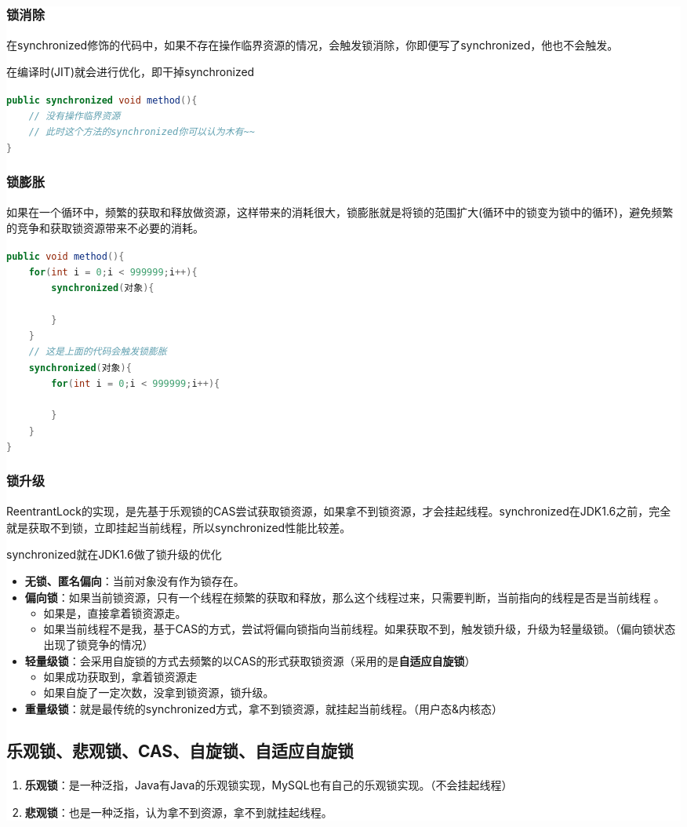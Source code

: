 ### 锁消除

在synchronized修饰的代码中，如果不存在操作临界资源的情况，会触发锁消除，你即便写了synchronized，他也不会触发。

在编译时(JIT)就会进行优化，即干掉synchronized

```java
public synchronized void method(){
    // 没有操作临界资源
    // 此时这个方法的synchronized你可以认为木有~~
}
```

### 锁膨胀

如果在一个循环中，频繁的获取和释放做资源，这样带来的消耗很大，锁膨胀就是将锁的范围扩大(循环中的锁变为锁中的循环)，避免频繁的竞争和获取锁资源带来不必要的消耗。

```java
public void method(){
    for(int i = 0;i < 999999;i++){
        synchronized(对象){

        }
    }
    // 这是上面的代码会触发锁膨胀
    synchronized(对象){
        for(int i = 0;i < 999999;i++){

        }
    }
}
```

### 锁升级

ReentrantLock的实现，是先基于乐观锁的CAS尝试获取锁资源，如果拿不到锁资源，才会挂起线程。synchronized在JDK1.6之前，完全就是获取不到锁，立即挂起当前线程，所以synchronized性能比较差。

synchronized就在JDK1.6做了锁升级的优化

* **无锁、匿名偏向**：当前对象没有作为锁存在。
* **偏向锁**：如果当前锁资源，只有一个线程在频繁的获取和释放，那么这个线程过来，只需要判断，当前指向的线程是否是当前线程 。
  * 如果是，直接拿着锁资源走。
  * 如果当前线程不是我，基于CAS的方式，尝试将偏向锁指向当前线程。如果获取不到，触发锁升级，升级为轻量级锁。（偏向锁状态出现了锁竞争的情况）
* **轻量级锁**：会采用自旋锁的方式去频繁的以CAS的形式获取锁资源（采用的是**自适应自旋锁**）
  * 如果成功获取到，拿着锁资源走
  * 如果自旋了一定次数，没拿到锁资源，锁升级。
* **重量级锁**：就是最传统的synchronized方式，拿不到锁资源，就挂起当前线程。（用户态&内核态）

## 乐观锁、悲观锁、CAS、自旋锁、自适应自旋锁

1. **乐观锁**：是一种泛指，Java有Java的乐观锁实现，MySQL也有自己的乐观锁实现。（不会挂起线程）

2. **悲观锁**：也是一种泛指，认为拿不到资源，拿不到就挂起线程。
